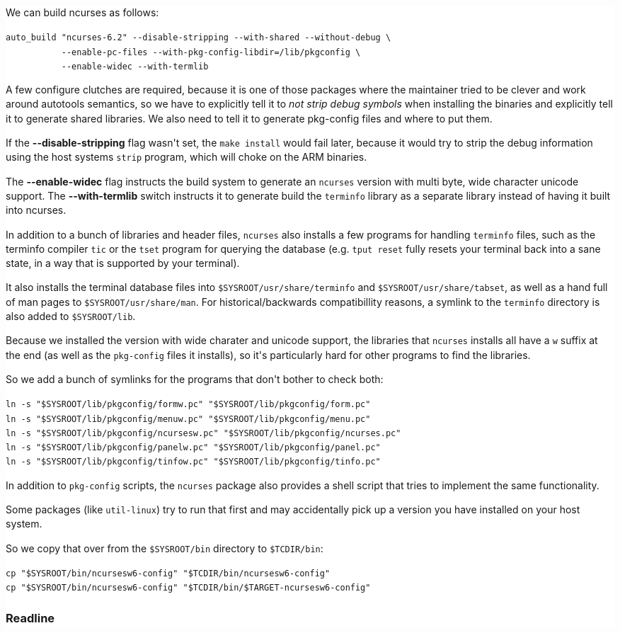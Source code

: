 We can build ncurses as follows:

    auto_build "ncurses-6.2" --disable-stripping --with-shared --without-debug \
               --enable-pc-files --with-pkg-config-libdir=/lib/pkgconfig \
               --enable-widec --with-termlib

A few configure clutches are required, because it is one of those packages where
the maintainer tried to be clever and work around autotools semantics, so we
have to explicitly tell it to *not strip debug symbols* when installing the
binaries and explicitly tell it to generate shared libraries. We also need to
tell it to generate pkg-config files and where to put them.

If the **--disable-stripping** flag wasn't set, the `make install` would fail
later, because it would try to strip the debug information using the host
systems `strip` program, which will choke on the ARM binaries.

The **--enable-widec** flag instructs the build system to generate an `ncurses`
version with multi byte, wide character unicode support. The **--with-termlib**
switch instructs it to generate build the `terminfo` library as a separate
library instead of having it built into ncurses.

In addition to a bunch of libraries and header files, `ncurses` also installs
a few programs for handling `terminfo` files, such as the terminfo
compiler `tic` or the `tset` program for querying the database
(e.g. `tput reset` fully resets your terminal back into a sane state, in a way
that is supported by your terminal).

It also installs the terminal database files into `$SYSROOT/usr/share/terminfo`
and `$SYSROOT/usr/share/tabset`, as well as a hand full of man pages
to `$SYSROOT/usr/share/man`. For historical/backwards compatibillity reasons,
a symlink to the `terminfo` directory is also added to `$SYSROOT/lib`.

Because we installed the version with wide charater and unicode support, the
libraries that `ncurses` installs all have a `w` suffix at the end (as well as
the `pkg-config` files it installs), so it's particularly hard for other
programs to find the libraries.

So we add a bunch of symlinks for the programs that don't bother to check both:

    ln -s "$SYSROOT/lib/pkgconfig/formw.pc" "$SYSROOT/lib/pkgconfig/form.pc"
    ln -s "$SYSROOT/lib/pkgconfig/menuw.pc" "$SYSROOT/lib/pkgconfig/menu.pc"
    ln -s "$SYSROOT/lib/pkgconfig/ncursesw.pc" "$SYSROOT/lib/pkgconfig/ncurses.pc"
    ln -s "$SYSROOT/lib/pkgconfig/panelw.pc" "$SYSROOT/lib/pkgconfig/panel.pc"
    ln -s "$SYSROOT/lib/pkgconfig/tinfow.pc" "$SYSROOT/lib/pkgconfig/tinfo.pc"

In addition to `pkg-config` scripts, the `ncurses` package also provides a
shell script that tries to implement the same functionality.

Some packages (like `util-linux`) try to run that first and may accidentally
pick up a version you have installed on your host system.

So we copy that over from the `$SYSROOT/bin` directory to `$TCDIR/bin`:

    cp "$SYSROOT/bin/ncursesw6-config" "$TCDIR/bin/ncursesw6-config"
    cp "$SYSROOT/bin/ncursesw6-config" "$TCDIR/bin/$TARGET-ncursesw6-config"

### Readline

